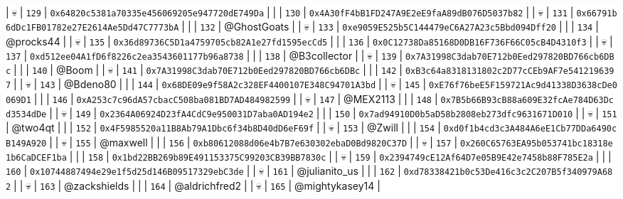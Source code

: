 | 💀 | `129` | `0x64820c5381a70335e456069205e947720dE749Da` |
|  | `130` | `0x4A30fF4bB1FD247A9E2eE9faA89dB076D5037b82` |
| 💀 | `131` | `0x66791b6dDc1FB01782e27E2614Ae5Dd47C7773bA` |
|  | `132` | @GhostGoats |
| 💀 | `133` | `0xe9059E525b5C144479eC6A27A23c5Bbd094Dff20` |
|  | `134` | @procks44 |
| 💀 | `135` | `0x36d89736C5D1a4759705cb82A1e27fd1595ecCd5` |
|  | `136` | `0x0C12738Da85168D0DB16F736F66C05cB4D4310f3` |
| 💀 | `137` | `0xd512ee04A1fD6f8226c2ea3543601177b96a8738` |
|  | `138` | @B3collector |
| 💀 | `139` | `0x7A31998C3dab70E712b0Eed297820BD766cb6DBc` |
|  | `140` | @Boom |
| 💀 | `141` | `0x7A31998C3dab70E712b0Eed297820BD766cb6DBc` |
|  | `142` | `0xB3c64a8318131802c2D77cCEb9AF7e5412196397` |
| 💀 | `143` | @Bdeno80 |
|  | `144` | `0x68DE09e9f58A2c328EF4400107E348C94701A3bd` |
| 💀 | `145` | `0xE76f76beE5F159721Ac9d41338D3638cDe0069D1` |
|  | `146` | `0xA253c7c96dA57cbacC508ba081BD7AD484982599` |
| 💀 | `147` | @MEX2113 |
|  | `148` | `0x7B5b66B93cB88a609E32fcAe784D63Dcd3534dDe` |
| 💀 | `149` | `0x2364A06924D23fA4CdC9e950031D7aba0AD194e2` |
|  | `150` | `0x7ad94910D0b5aD58b2808eb273dfc9631671D010` |
| 💀 | `151` | @two4qt |
|  | `152` | `0x4F5985520a11B8Ab79A1Dbc6f34b8D40dD6eF69f` |
| 💀 | `153` | @Zwill |
|  | `154` | `0xd0f1b4cd3c3A484A6eE1Cb77DDa6490cB149A920` |
| 💀 | `155` | @maxwell |
|  | `156` | `0xb80612088d06e4b7B7e630302ebaD0Bd9820C37D` |
| 💀 | `157` | `0x260C65763EA95b053741bc18318e1b6CaDCEF1ba` |
|  | `158` | `0x1bd22BB269b89E491153375C99203CB39BB7830c` |
| 💀 | `159` | `0x2394749cE12Af64D7e05B9E42e7458b88F785E2a` |
|  | `160` | `0x10744887494e29e1f5d25d146B09517329ebC3de` |
| 💀 | `161` | @julianito_us |
|  | `162` | `0xd78338421b0c53De416c3c2C207B5f340979A682` |
| 💀 | `163` | @zackshields |
|  | `164` | @aldrichfred2 |
| 💀 | `165` | @mightykasey14 |